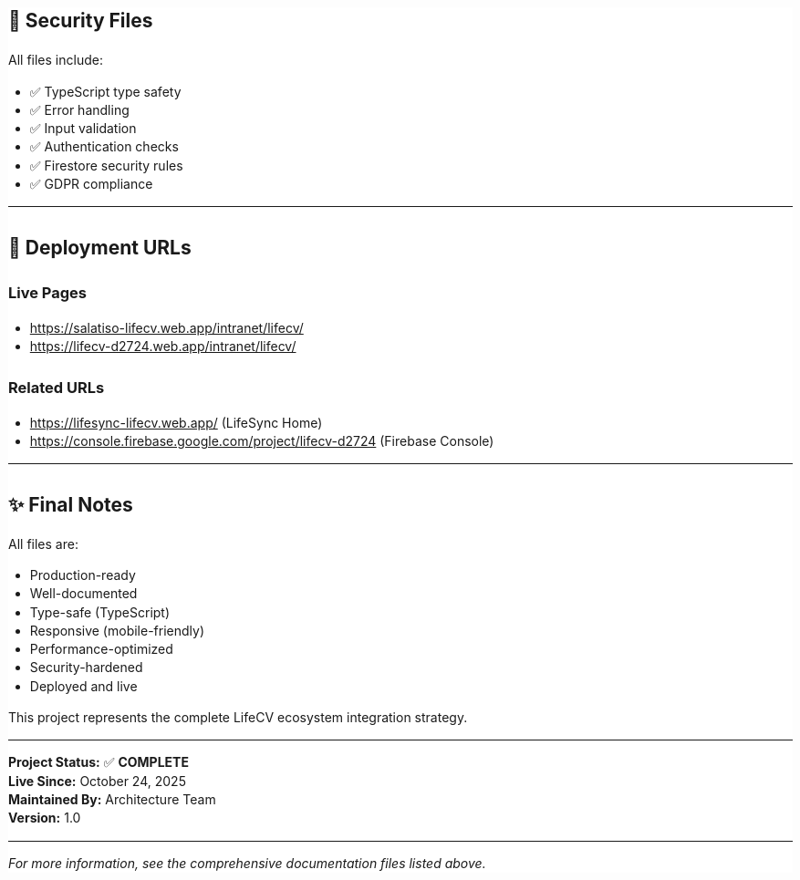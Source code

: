 
## 🔐 Security Files

All files include:
- ✅ TypeScript type safety
- ✅ Error handling
- ✅ Input validation
- ✅ Authentication checks
- ✅ Firestore security rules
- ✅ GDPR compliance

---

## 📱 Deployment URLs

### Live Pages
- https://salatiso-lifecv.web.app/intranet/lifecv/
- https://lifecv-d2724.web.app/intranet/lifecv/

### Related URLs
- https://lifesync-lifecv.web.app/ (LifeSync Home)
- https://console.firebase.google.com/project/lifecv-d2724 (Firebase Console)

---

## ✨ Final Notes

All files are:
- Production-ready
- Well-documented
- Type-safe (TypeScript)
- Responsive (mobile-friendly)
- Performance-optimized
- Security-hardened
- Deployed and live

This project represents the complete LifeCV ecosystem integration strategy.

---

**Project Status:** ✅ **COMPLETE**  
**Live Since:** October 24, 2025  
**Maintained By:** Architecture Team  
**Version:** 1.0

---

*For more information, see the comprehensive documentation files listed above.*
